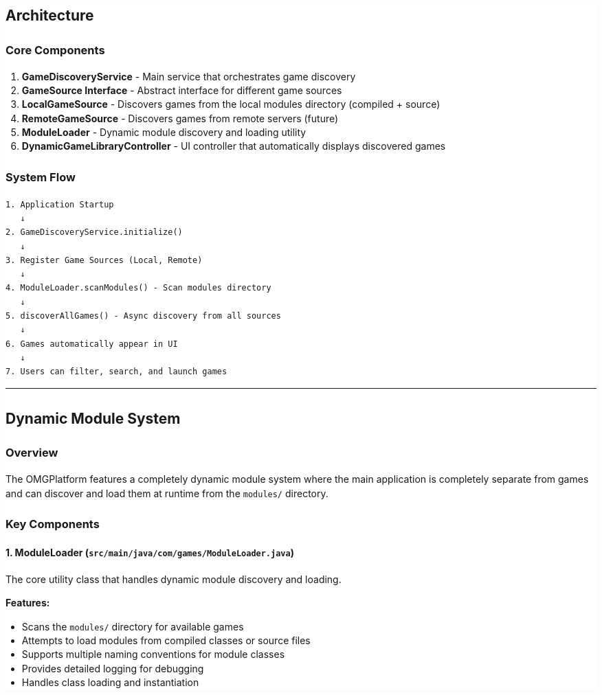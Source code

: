 
## Architecture

### Core Components

1. **GameDiscoveryService** - Main service that orchestrates game discovery
2. **GameSource Interface** - Abstract interface for different game sources
3. **LocalGameSource** - Discovers games from the local modules directory (compiled + source)
4. **RemoteGameSource** - Discovers games from remote servers (future)
5. **ModuleLoader** - Dynamic module discovery and loading utility
6. **DynamicGameLibraryController** - UI controller that automatically displays discovered games

### System Flow

```
1. Application Startup
   ↓
2. GameDiscoveryService.initialize()
   ↓
3. Register Game Sources (Local, Remote)
   ↓
4. ModuleLoader.scanModules() - Scan modules directory
   ↓
5. discoverAllGames() - Async discovery from all sources
   ↓
6. Games automatically appear in UI
   ↓
7. Users can filter, search, and launch games
```

---

## Dynamic Module System

### Overview

The OMGPlatform features a completely dynamic module system where the main application is completely separate from games and can discover and load them at runtime from the `modules/` directory.

### Key Components

#### 1. ModuleLoader (`src/main/java/com/games/ModuleLoader.java`)

The core utility class that handles dynamic module discovery and loading.

**Features:**
- Scans the `modules/` directory for available games
- Attempts to load modules from compiled classes or source files
- Supports multiple naming conventions for module classes
- Provides detailed logging for debugging
- Handles class loading and instantiation
